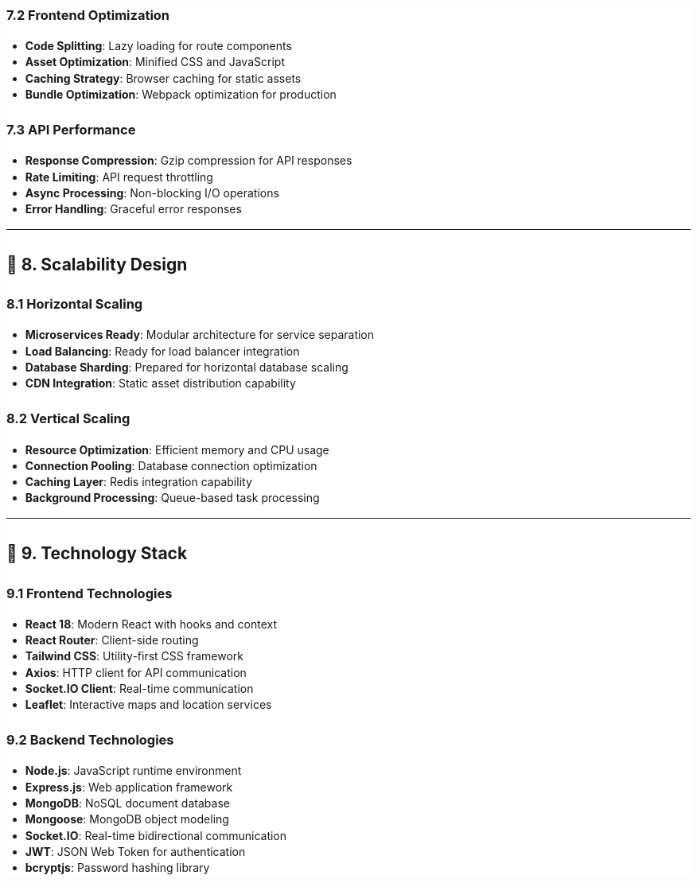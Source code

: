 ### **7.2 Frontend Optimization**
- **Code Splitting**: Lazy loading for route components
- **Asset Optimization**: Minified CSS and JavaScript
- **Caching Strategy**: Browser caching for static assets
- **Bundle Optimization**: Webpack optimization for production

### **7.3 API Performance**
- **Response Compression**: Gzip compression for API responses
- **Rate Limiting**: API request throttling
- **Async Processing**: Non-blocking I/O operations
- **Error Handling**: Graceful error responses

---

## 🚀 **8. Scalability Design**

### **8.1 Horizontal Scaling**
- **Microservices Ready**: Modular architecture for service separation
- **Load Balancing**: Ready for load balancer integration
- **Database Sharding**: Prepared for horizontal database scaling
- **CDN Integration**: Static asset distribution capability

### **8.2 Vertical Scaling**
- **Resource Optimization**: Efficient memory and CPU usage
- **Connection Pooling**: Database connection optimization
- **Caching Layer**: Redis integration capability
- **Background Processing**: Queue-based task processing

---

## 🔧 **9. Technology Stack**

### **9.1 Frontend Technologies**
- **React 18**: Modern React with hooks and context
- **React Router**: Client-side routing
- **Tailwind CSS**: Utility-first CSS framework
- **Axios**: HTTP client for API communication
- **Socket.IO Client**: Real-time communication
- **Leaflet**: Interactive maps and location services

### **9.2 Backend Technologies**
- **Node.js**: JavaScript runtime environment
- **Express.js**: Web application framework
- **MongoDB**: NoSQL document database
- **Mongoose**: MongoDB object modeling
- **Socket.IO**: Real-time bidirectional communication
- **JWT**: JSON Web Token for authentication
- **bcryptjs**: Password hashing library
